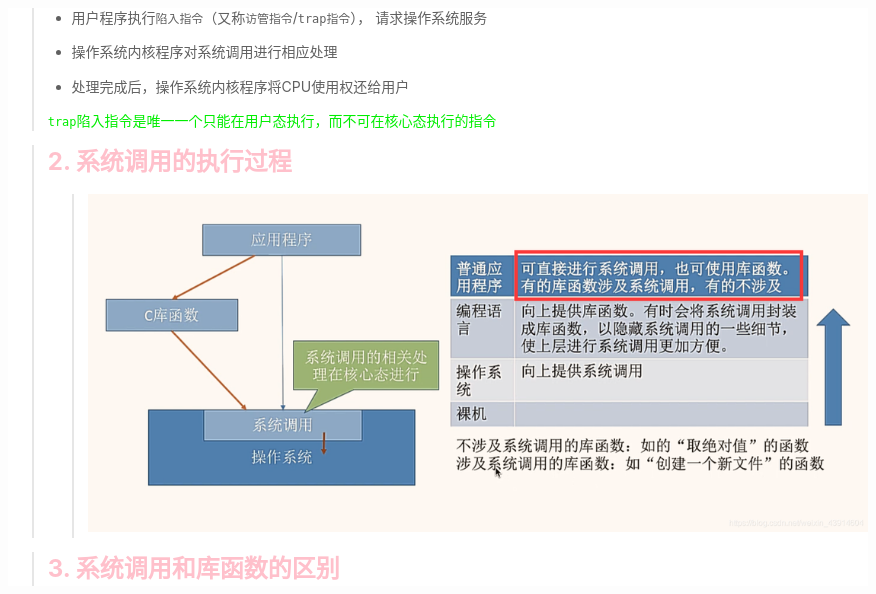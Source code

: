 >
> * 用户程序执行`陷入指令`（又称`访管指令`/`trap指令`）， 请求操作系统服务
>
> * 操作系统内核程序对系统调用进行相应处理
>
> * 处理完成后，操作系统内核程序将CPU使用权还给用户
>
> <font color="gree">`trap`陷入指令是唯一一个只能在用户态执行，而不可在核心态执行的指令</font>
> 
> 
> 



>
> **<font color="pink" size = 5>2. 系统调用的执行过程</font>**
> 
> > <div align=center>
> > <img src="./images/overview_31.png" style="zoom:100%"/>
> > </div> 
> 
> 




>
> **<font color="pink" size = 5>3. 系统调用和库函数的区别</font>**
> 
> > <div align=center>